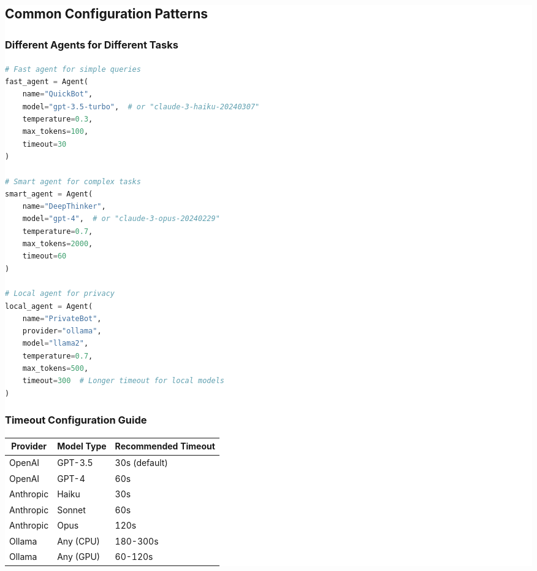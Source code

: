 ## Common Configuration Patterns

### Different Agents for Different Tasks

```python
# Fast agent for simple queries
fast_agent = Agent(
    name="QuickBot",
    model="gpt-3.5-turbo",  # or "claude-3-haiku-20240307"
    temperature=0.3,
    max_tokens=100,
    timeout=30
)

# Smart agent for complex tasks
smart_agent = Agent(
    name="DeepThinker",
    model="gpt-4",  # or "claude-3-opus-20240229"
    temperature=0.7,
    max_tokens=2000,
    timeout=60
)

# Local agent for privacy
local_agent = Agent(
    name="PrivateBot",
    provider="ollama",
    model="llama2",
    temperature=0.7,
    max_tokens=500,
    timeout=300  # Longer timeout for local models
)
```

### Timeout Configuration Guide

| Provider | Model Type | Recommended Timeout |
|----------|-----------|-------------------|
| OpenAI | GPT-3.5 | 30s (default) |
| OpenAI | GPT-4 | 60s |
| Anthropic | Haiku | 30s |
| Anthropic | Sonnet | 60s |
| Anthropic | Opus | 120s |
| Ollama | Any (CPU) | 180-300s |
| Ollama | Any (GPU) | 60-120s |
